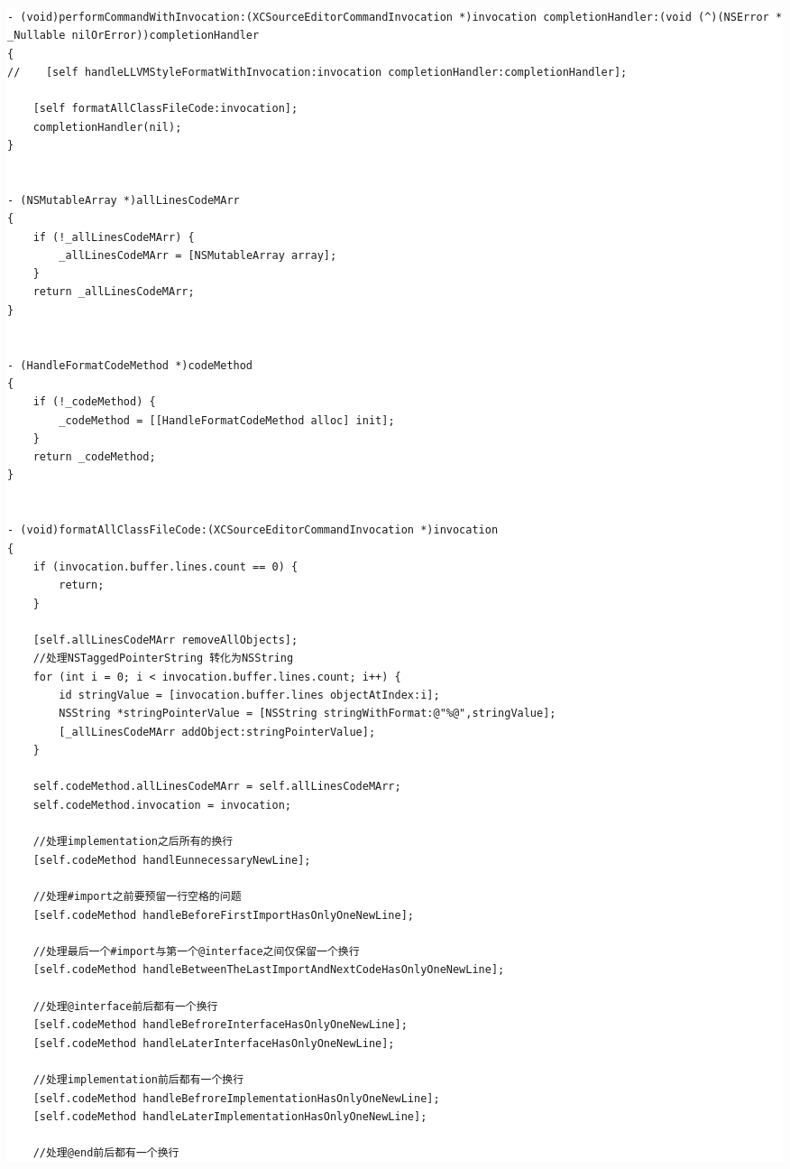 ```
- (void)performCommandWithInvocation:(XCSourceEditorCommandInvocation *)invocation completionHandler:(void (^)(NSError * _Nullable nilOrError))completionHandler
{
//    [self handleLLVMStyleFormatWithInvocation:invocation completionHandler:completionHandler];
    
    [self formatAllClassFileCode:invocation];
    completionHandler(nil);
}


- (NSMutableArray *)allLinesCodeMArr
{
    if (!_allLinesCodeMArr) {
        _allLinesCodeMArr = [NSMutableArray array];
    }
    return _allLinesCodeMArr;
}


- (HandleFormatCodeMethod *)codeMethod
{
    if (!_codeMethod) {
        _codeMethod = [[HandleFormatCodeMethod alloc] init];
    }
    return _codeMethod;
}


- (void)formatAllClassFileCode:(XCSourceEditorCommandInvocation *)invocation
{
    if (invocation.buffer.lines.count == 0) {
        return;
    }
    
    [self.allLinesCodeMArr removeAllObjects];
    //处理NSTaggedPointerString 转化为NSString
    for (int i = 0; i < invocation.buffer.lines.count; i++) {
        id stringValue = [invocation.buffer.lines objectAtIndex:i];
        NSString *stringPointerValue = [NSString stringWithFormat:@"%@",stringValue];
        [_allLinesCodeMArr addObject:stringPointerValue];
    }
    
    self.codeMethod.allLinesCodeMArr = self.allLinesCodeMArr;
    self.codeMethod.invocation = invocation;
    
    //处理implementation之后所有的换行
    [self.codeMethod handlEunnecessaryNewLine];
    
    //处理#import之前要预留一行空格的问题
    [self.codeMethod handleBeforeFirstImportHasOnlyOneNewLine];
    
    //处理最后一个#import与第一个@interface之间仅保留一个换行
    [self.codeMethod handleBetweenTheLastImportAndNextCodeHasOnlyOneNewLine];

    //处理@interface前后都有一个换行
    [self.codeMethod handleBefroreInterfaceHasOnlyOneNewLine];
    [self.codeMethod handleLaterInterfaceHasOnlyOneNewLine];

    //处理implementation前后都有一个换行
    [self.codeMethod handleBefroreImplementationHasOnlyOneNewLine];
    [self.codeMethod handleLaterImplementationHasOnlyOneNewLine];
    
    //处理@end前后都有一个换行
```